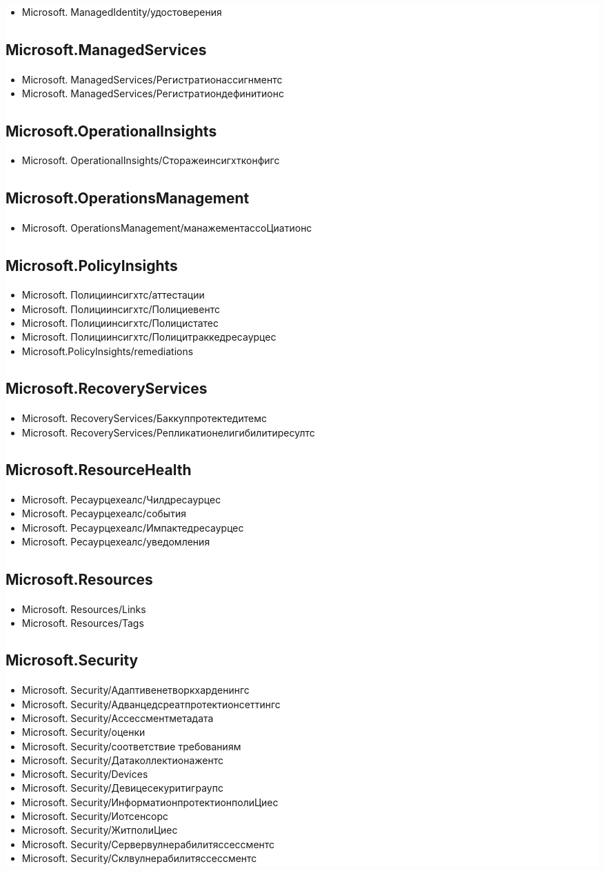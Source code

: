 - Microsoft. ManagedIdentity/удостоверения

## <a name="microsoftmanagedservices"></a>Microsoft.ManagedServices

- Microsoft. ManagedServices/Регистратионассигнментс
- Microsoft. ManagedServices/Регистратиондефинитионс

## <a name="microsoftoperationalinsights"></a>Microsoft.OperationalInsights

- Microsoft. OperationalInsights/Сторажеинсигхтконфигс

## <a name="microsoftoperationsmanagement"></a>Microsoft.OperationsManagement

- Microsoft. OperationsManagement/манажементассоЦиатионс

## <a name="microsoftpolicyinsights"></a>Microsoft.PolicyInsights

- Microsoft. Полициинсигхтс/аттестации
- Microsoft. Полициинсигхтс/Полициевентс
- Microsoft. Полициинсигхтс/Полицистатес
- Microsoft. Полициинсигхтс/Полицитраккедресаурцес
- Microsoft.PolicyInsights/remediations

## <a name="microsoftrecoveryservices"></a>Microsoft.RecoveryServices

- Microsoft. RecoveryServices/Баккуппротектедитемс
- Microsoft. RecoveryServices/Репликатионелигибилитиресултс

## <a name="microsoftresourcehealth"></a>Microsoft.ResourceHealth

- Microsoft. Ресаурцехеалс/Чилдресаурцес
- Microsoft. Ресаурцехеалс/события
- Microsoft. Ресаурцехеалс/Импактедресаурцес
- Microsoft. Ресаурцехеалс/уведомления

## <a name="microsoftresources"></a>Microsoft.Resources

- Microsoft. Resources/Links
- Microsoft. Resources/Tags

## <a name="microsoftsecurity"></a>Microsoft.Security

- Microsoft. Security/Адаптивенетворкхарденингс
- Microsoft. Security/Адванцедсреатпротектионсеттингс
- Microsoft. Security/Ассессментметадата
- Microsoft. Security/оценки
- Microsoft. Security/соответствие требованиям
- Microsoft. Security/Датаколлектионажентс
- Microsoft. Security/Devices
- Microsoft. Security/Девицесекуритиграупс
- Microsoft. Security/ИнформатионпротектионполиЦиес
- Microsoft. Security/Иотсенсорс
- Microsoft. Security/ЖитполиЦиес
- Microsoft. Security/Сервервулнерабилитяссессментс
- Microsoft. Security/Склвулнерабилитяссессментс
